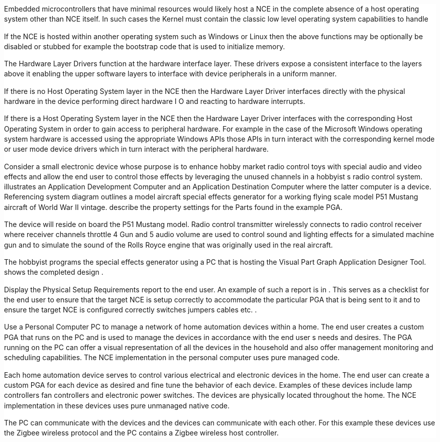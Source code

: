 Embedded microcontrollers that have minimal resources would likely host a NCE in the complete absence of a host operating system other than NCE itself. In such cases the Kernel must contain the classic low level operating system capabilities to handle 

If the NCE is hosted within another operating system such as Windows or Linux then the above functions may be optionally be disabled or stubbed for example the bootstrap code that is used to initialize memory.

The Hardware Layer Drivers function at the hardware interface layer. These drivers expose a consistent interface to the layers above it enabling the upper software layers to interface with device peripherals in a uniform manner.

If there is no Host Operating System layer in the NCE then the Hardware Layer Driver interfaces directly with the physical hardware in the device performing direct hardware I O and reacting to hardware interrupts.

If there is a Host Operating System layer in the NCE then the Hardware Layer Driver interfaces with the corresponding Host Operating System in order to gain access to peripheral hardware. For example in the case of the Microsoft Windows operating system hardware is accessed using the appropriate Windows APIs those APIs in turn interact with the corresponding kernel mode or user mode device drivers which in turn interact with the peripheral hardware.

Consider a small electronic device whose purpose is to enhance hobby market radio control toys with special audio and video effects and allow the end user to control those effects by leveraging the unused channels in a hobbyist s radio control system. illustrates an Application Development Computer and an Application Destination Computer where the latter computer is a device. Referencing system diagram outlines a model aircraft special effects generator for a working flying scale model P51 Mustang aircraft of World War II vintage. describe the property settings for the Parts found in the example PGA.

The device will reside on board the P51 Mustang model. Radio control transmitter wirelessly connects to radio control receiver where receiver channels throttle 4 Gun and 5 audio volume are used to control sound and lighting effects for a simulated machine gun and to simulate the sound of the Rolls Royce engine that was originally used in the real aircraft.

The hobbyist programs the special effects generator using a PC that is hosting the Visual Part Graph Application Designer Tool. shows the completed design .

Display the Physical Setup Requirements report to the end user. An example of such a report is in . This serves as a checklist for the end user to ensure that the target NCE is setup correctly to accommodate the particular PGA that is being sent to it and to ensure the target NCE is configured correctly switches jumpers cables etc. .

Use a Personal Computer PC to manage a network of home automation devices within a home. The end user creates a custom PGA that runs on the PC and is used to manage the devices in accordance with the end user s needs and desires. The PGA running on the PC can offer a visual representation of all the devices in the household and also offer management monitoring and scheduling capabilities. The NCE implementation in the personal computer uses pure managed code.

Each home automation device serves to control various electrical and electronic devices in the home. The end user can create a custom PGA for each device as desired and fine tune the behavior of each device. Examples of these devices include lamp controllers fan controllers and electronic power switches. The devices are physically located throughout the home. The NCE implementation in these devices uses pure unmanaged native code.

The PC can communicate with the devices and the devices can communicate with each other. For this example these devices use the Zigbee wireless protocol and the PC contains a Zigbee wireless host controller.

